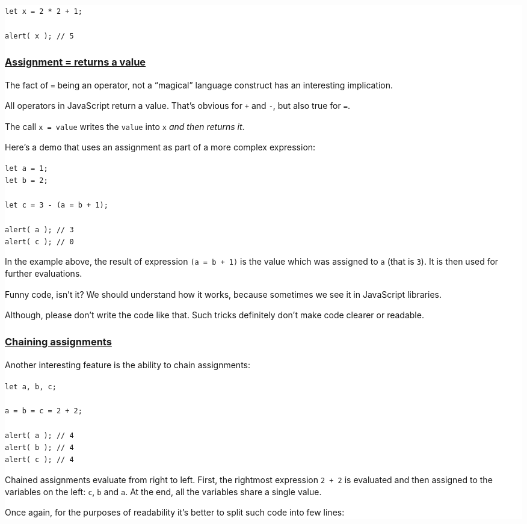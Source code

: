     let x = 2 * 2 + 1;

    alert( x ); // 5

### <a href="#assignment-returns-a-value" id="assignment-returns-a-value" class="main__anchor">Assignment = returns a value</a>

The fact of `=` being an operator, not a “magical” language construct has an interesting implication.

All operators in JavaScript return a value. That’s obvious for `+` and `-`, but also true for `=`.

The call `x = value` writes the `value` into `x` *and then returns it*.

Here’s a demo that uses an assignment as part of a more complex expression:

<a href="#" class="toolbar__button toolbar__button_run" title="run"></a>

<a href="#" class="toolbar__button toolbar__button_edit" title="open in sandbox"></a>

    let a = 1;
    let b = 2;

    let c = 3 - (a = b + 1);

    alert( a ); // 3
    alert( c ); // 0

In the example above, the result of expression `(a = b + 1)` is the value which was assigned to `a` (that is `3`). It is then used for further evaluations.

Funny code, isn’t it? We should understand how it works, because sometimes we see it in JavaScript libraries.

Although, please don’t write the code like that. Such tricks definitely don’t make code clearer or readable.

### <a href="#chaining-assignments" id="chaining-assignments" class="main__anchor">Chaining assignments</a>

Another interesting feature is the ability to chain assignments:

<a href="#" class="toolbar__button toolbar__button_run" title="run"></a>

<a href="#" class="toolbar__button toolbar__button_edit" title="open in sandbox"></a>

    let a, b, c;

    a = b = c = 2 + 2;

    alert( a ); // 4
    alert( b ); // 4
    alert( c ); // 4

Chained assignments evaluate from right to left. First, the rightmost expression `2 + 2` is evaluated and then assigned to the variables on the left: `c`, `b` and `a`. At the end, all the variables share a single value.

Once again, for the purposes of readability it’s better to split such code into few lines:
